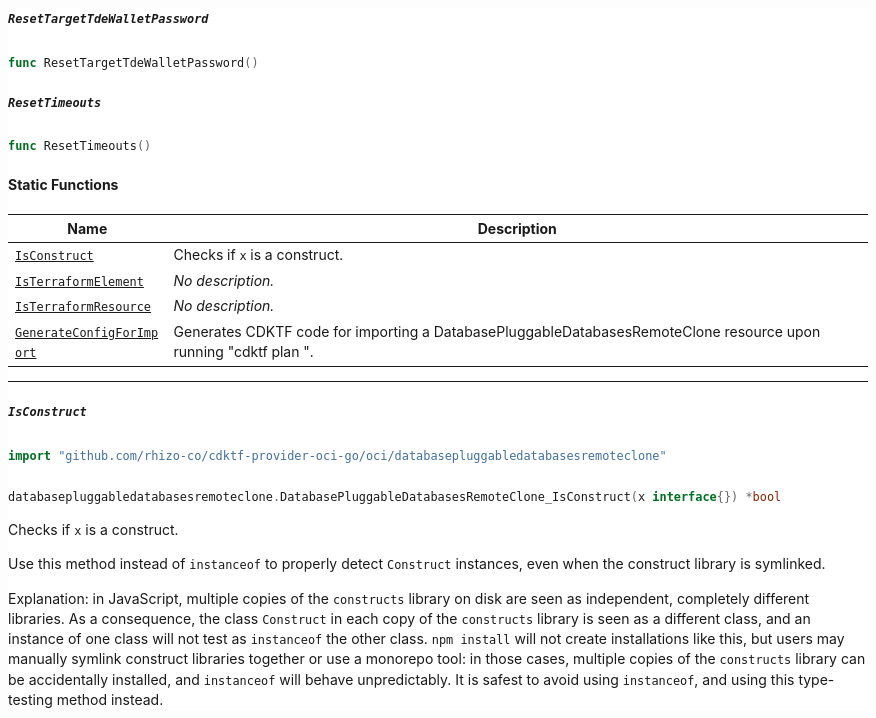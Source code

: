 ##### `ResetTargetTdeWalletPassword` <a name="ResetTargetTdeWalletPassword" id="rhizo-co-terraform-provider-oci.databasePluggableDatabasesRemoteClone.DatabasePluggableDatabasesRemoteClone.resetTargetTdeWalletPassword"></a>

```go
func ResetTargetTdeWalletPassword()
```

##### `ResetTimeouts` <a name="ResetTimeouts" id="rhizo-co-terraform-provider-oci.databasePluggableDatabasesRemoteClone.DatabasePluggableDatabasesRemoteClone.resetTimeouts"></a>

```go
func ResetTimeouts()
```

#### Static Functions <a name="Static Functions" id="Static Functions"></a>

| **Name** | **Description** |
| --- | --- |
| <code><a href="#rhizo-co-terraform-provider-oci.databasePluggableDatabasesRemoteClone.DatabasePluggableDatabasesRemoteClone.isConstruct">IsConstruct</a></code> | Checks if `x` is a construct. |
| <code><a href="#rhizo-co-terraform-provider-oci.databasePluggableDatabasesRemoteClone.DatabasePluggableDatabasesRemoteClone.isTerraformElement">IsTerraformElement</a></code> | *No description.* |
| <code><a href="#rhizo-co-terraform-provider-oci.databasePluggableDatabasesRemoteClone.DatabasePluggableDatabasesRemoteClone.isTerraformResource">IsTerraformResource</a></code> | *No description.* |
| <code><a href="#rhizo-co-terraform-provider-oci.databasePluggableDatabasesRemoteClone.DatabasePluggableDatabasesRemoteClone.generateConfigForImport">GenerateConfigForImport</a></code> | Generates CDKTF code for importing a DatabasePluggableDatabasesRemoteClone resource upon running "cdktf plan <stack-name>". |

---

##### `IsConstruct` <a name="IsConstruct" id="rhizo-co-terraform-provider-oci.databasePluggableDatabasesRemoteClone.DatabasePluggableDatabasesRemoteClone.isConstruct"></a>

```go
import "github.com/rhizo-co/cdktf-provider-oci-go/oci/databasepluggabledatabasesremoteclone"

databasepluggabledatabasesremoteclone.DatabasePluggableDatabasesRemoteClone_IsConstruct(x interface{}) *bool
```

Checks if `x` is a construct.

Use this method instead of `instanceof` to properly detect `Construct`
instances, even when the construct library is symlinked.

Explanation: in JavaScript, multiple copies of the `constructs` library on
disk are seen as independent, completely different libraries. As a
consequence, the class `Construct` in each copy of the `constructs` library
is seen as a different class, and an instance of one class will not test as
`instanceof` the other class. `npm install` will not create installations
like this, but users may manually symlink construct libraries together or
use a monorepo tool: in those cases, multiple copies of the `constructs`
library can be accidentally installed, and `instanceof` will behave
unpredictably. It is safest to avoid using `instanceof`, and using
this type-testing method instead.
